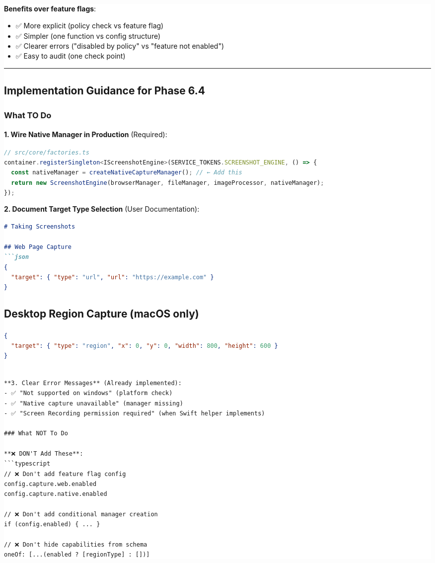 **Benefits over feature flags**:
- ✅ More explicit (policy check vs feature flag)
- ✅ Simpler (one function vs config structure)
- ✅ Clearer errors ("disabled by policy" vs "feature not enabled")
- ✅ Easy to audit (one check point)

---

## Implementation Guidance for Phase 6.4

### What TO Do

**1. Wire Native Manager in Production** (Required):
```typescript
// src/core/factories.ts
container.registerSingleton<IScreenshotEngine>(SERVICE_TOKENS.SCREENSHOT_ENGINE, () => {
  const nativeManager = createNativeCaptureManager(); // ← Add this
  return new ScreenshotEngine(browserManager, fileManager, imageProcessor, nativeManager);
});
```

**2. Document Target Type Selection** (User Documentation):
```markdown
# Taking Screenshots

## Web Page Capture
```json
{
  "target": { "type": "url", "url": "https://example.com" }
}
```

## Desktop Region Capture (macOS only)
```json
{
  "target": { "type": "region", "x": 0, "y": 0, "width": 800, "height": 600 }
}
```
```

**3. Clear Error Messages** (Already implemented):
- ✅ "Not supported on windows" (platform check)
- ✅ "Native capture unavailable" (manager missing)
- ✅ "Screen Recording permission required" (when Swift helper implements)

### What NOT To Do

**❌ DON'T Add These**:
```typescript
// ❌ Don't add feature flag config
config.capture.web.enabled
config.capture.native.enabled

// ❌ Don't add conditional manager creation
if (config.enabled) { ... }

// ❌ Don't hide capabilities from schema
oneOf: [...(enabled ? [regionType] : [])]
```
